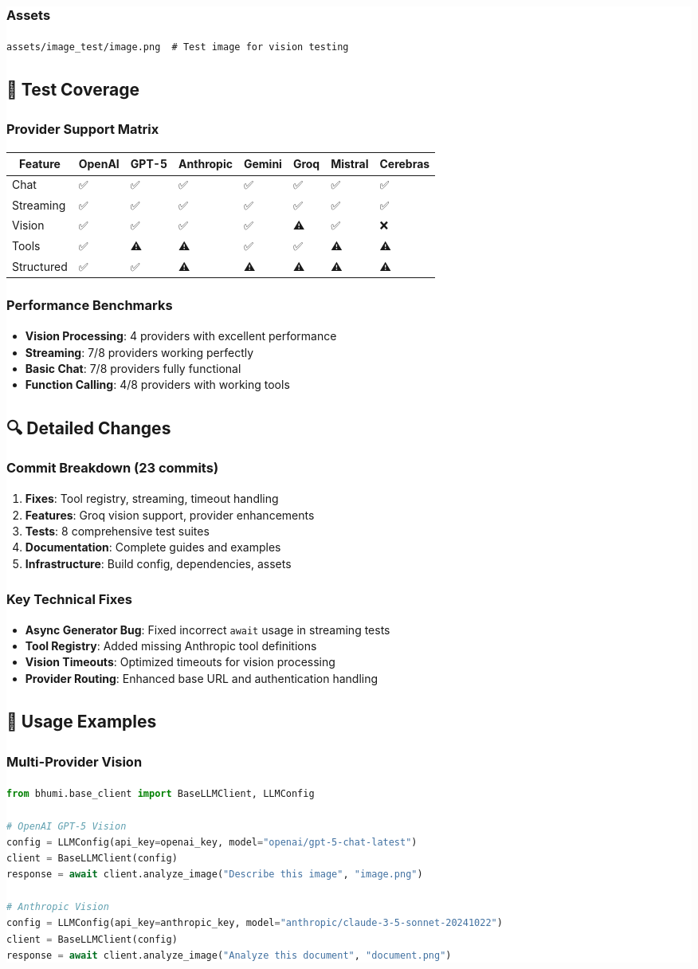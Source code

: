 ### **Assets**
```
assets/image_test/image.png  # Test image for vision testing
```

## 🧪 Test Coverage

### **Provider Support Matrix**
| Feature | OpenAI | GPT-5 | Anthropic | Gemini | Groq | Mistral | Cerebras |
|---------|--------|-------|-----------|--------|------|---------|----------|
| Chat | ✅ | ✅ | ✅ | ✅ | ✅ | ✅ | ✅ |
| Streaming | ✅ | ✅ | ✅ | ✅ | ✅ | ✅ | ✅ |
| Vision | ✅ | ✅ | ✅ | ✅ | ⚠️ | ✅ | ❌ |
| Tools | ✅ | ⚠️ | ⚠️ | ✅ | ✅ | ⚠️ | ⚠️ |
| Structured | ✅ | ✅ | ⚠️ | ⚠️ | ⚠️ | ⚠️ | ⚠️ |

### **Performance Benchmarks**
- **Vision Processing**: 4 providers with excellent performance
- **Streaming**: 7/8 providers working perfectly
- **Basic Chat**: 7/8 providers fully functional
- **Function Calling**: 4/8 providers with working tools

## 🔍 Detailed Changes

### **Commit Breakdown (23 commits)**
1. **Fixes**: Tool registry, streaming, timeout handling
2. **Features**: Groq vision support, provider enhancements
3. **Tests**: 8 comprehensive test suites
4. **Documentation**: Complete guides and examples
5. **Infrastructure**: Build config, dependencies, assets

### **Key Technical Fixes**
- **Async Generator Bug**: Fixed incorrect `await` usage in streaming tests
- **Tool Registry**: Added missing Anthropic tool definitions
- **Vision Timeouts**: Optimized timeouts for vision processing
- **Provider Routing**: Enhanced base URL and authentication handling

## 🚀 Usage Examples

### **Multi-Provider Vision**
```python
from bhumi.base_client import BaseLLMClient, LLMConfig

# OpenAI GPT-5 Vision
config = LLMConfig(api_key=openai_key, model="openai/gpt-5-chat-latest")
client = BaseLLMClient(config)
response = await client.analyze_image("Describe this image", "image.png")

# Anthropic Vision
config = LLMConfig(api_key=anthropic_key, model="anthropic/claude-3-5-sonnet-20241022")
client = BaseLLMClient(config)
response = await client.analyze_image("Analyze this document", "document.png")
```
